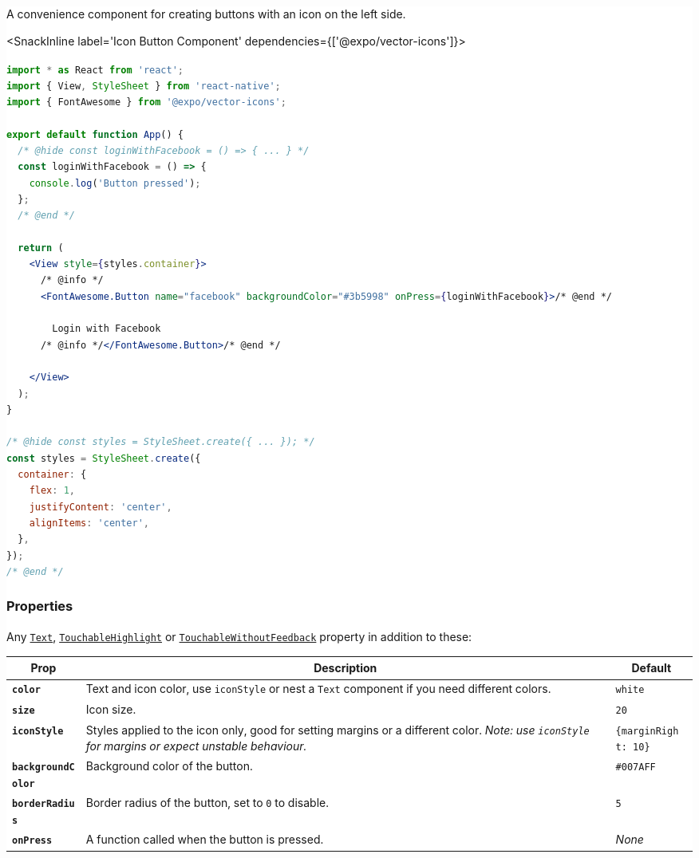 A convenience component for creating buttons with an icon on the left side.

<SnackInline label='Icon Button Component' dependencies={['@expo/vector-icons']}>


```jsx
import * as React from 'react';
import { View, StyleSheet } from 'react-native';
import { FontAwesome } from '@expo/vector-icons';

export default function App() {
  /* @hide const loginWithFacebook = () => { ... } */
  const loginWithFacebook = () => {
    console.log('Button pressed');
  };
  /* @end */

  return (
    <View style={styles.container}>
      /* @info */
      <FontAwesome.Button name="facebook" backgroundColor="#3b5998" onPress={loginWithFacebook}>/* @end */
      
        Login with Facebook
      /* @info */</FontAwesome.Button>/* @end */

    </View>
  );
}

/* @hide const styles = StyleSheet.create({ ... }); */
const styles = StyleSheet.create({
  container: {
    flex: 1,
    justifyContent: 'center',
    alignItems: 'center',
  },
});
/* @end */
```

</SnackInline>

### Properties

Any [`Text`](http://reactnative.dev/docs/text), [`TouchableHighlight`](http://reactnative.dev/docs/touchablehighlight) or [`TouchableWithoutFeedback`](http://reactnative.dev/docs/touchablewithoutfeedback) property in addition to these:

| Prop                  | Description                                                                                                                                       | Default               |
| --------------------- | ------------------------------------------------------------------------------------------------------------------------------------------------- | --------------------- |
| **`color`**           | Text and icon color, use `iconStyle` or nest a `Text` component if you need different colors.                                                     | `white`               |
| **`size`**            | Icon size.                                                                                                                                        | `20`                  |
| **`iconStyle`**       | Styles applied to the icon only, good for setting margins or a different color. _Note: use `iconStyle` for margins or expect unstable behaviour._ | `{marginRight: 10}` |
| **`backgroundColor`** | Background color of the button.                                                                                                                   | `#007AFF`             |
| **`borderRadius`**    | Border radius of the button, set to `0` to disable.                                                                                               | `5`                   |
| **`onPress`**         | A function called when the button is pressed.                                                                                                     | _None_                |
